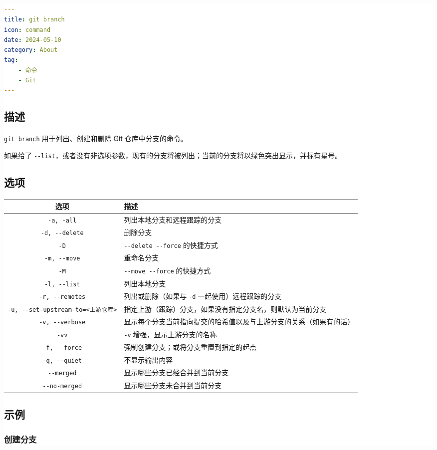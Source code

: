 ```yaml
---
title: git branch
icon: command
date: 2024-05-10
category: About
tag:
    - 命令
    - Git
---
```


## 描述

`git branch` 用于列出、创建和删除 Git 仓库中分支的命令。

如果给了 `--list`，或者没有非选项参数，现有的分支将被列出；当前的分支将以绿色突出显示，并标有星号。

## 选项

|  选项  |  描述  |
|  :----:  |  :----  |
|  `-a, -all`  |  列出本地分支和远程跟踪的分支  |
|  `-d, --delete`  |  删除分支  |
|  `-D`  |  `--delete --force` 的快捷方式  |
|  `-m, --move`  |  重命名分支  |
|  `-M`  |  `--move --force` 的快捷方式  |
|  `-l, --list`  |  列出本地分支  |
|  `-r, --remotes`  |  列出或删除（如果与 `-d` 一起使用）远程跟踪的分支  |
|  `-u, --set-upstream-to=<上游仓库>`  |  指定上游（跟踪）分支，如果没有指定分支名，则默认为当前分支  |
|  `-v, --verbose`  |  显示每个分支当前指向提交的哈希值以及与上游分支的关系（如果有的话）  |
|  `-vv`  |  `-v` 增强，显示上游分支的名称  |
|  `-f, --force`  |  强制创建分支；或将分支重置到指定的起点  |
|  `-q, --quiet`  |  不显示输出内容  |
|  `--merged`  |  显示哪些分支已经合并到当前分支  |
|  `--no-merged`  |  显示哪些分支未合并到当前分支  |

## 示例

### 创建分支
